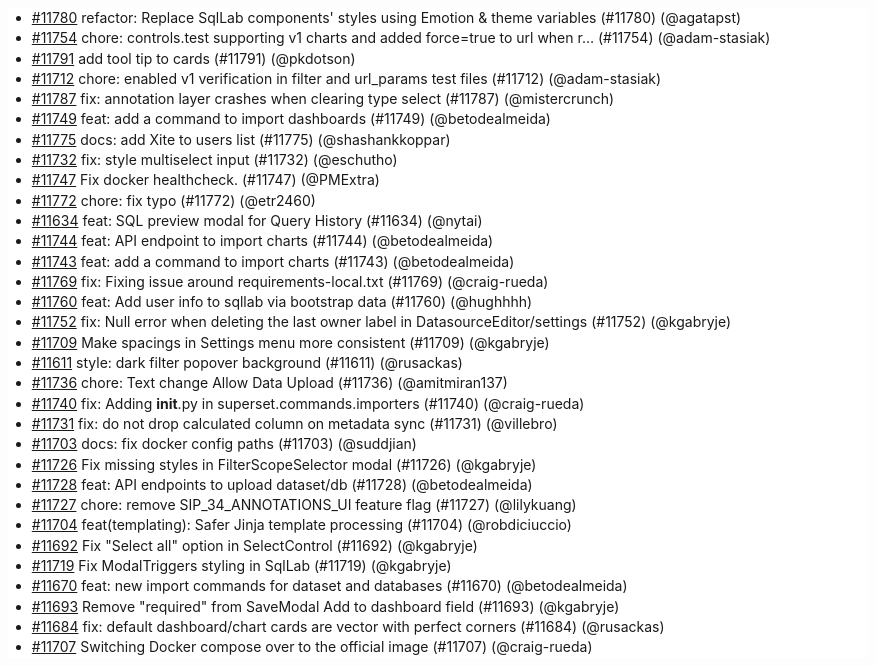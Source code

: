 - [#11780](https://github.com/apache/superset/pull/11780) refactor: Replace SqlLab components' styles using Emotion & theme variables (#11780) (@agatapst)
- [#11754](https://github.com/apache/superset/pull/11754) chore: controls.test supporting v1 charts and added force=true to url when r… (#11754) (@adam-stasiak)
- [#11791](https://github.com/apache/superset/pull/11791) add tool tip to cards (#11791) (@pkdotson)
- [#11712](https://github.com/apache/superset/pull/11712) chore: enabled v1 verification in filter and url_params test files (#11712) (@adam-stasiak)
- [#11787](https://github.com/apache/superset/pull/11787) fix: annotation layer crashes when clearing type select (#11787) (@mistercrunch)
- [#11749](https://github.com/apache/superset/pull/11749) feat: add a command to import dashboards (#11749) (@betodealmeida)
- [#11775](https://github.com/apache/superset/pull/11775) docs: add Xite to users list (#11775) (@shashankkoppar)
- [#11732](https://github.com/apache/superset/pull/11732) fix: style multiselect input (#11732) (@eschutho)
- [#11747](https://github.com/apache/superset/pull/11747) Fix docker healthcheck. (#11747) (@PMExtra)
- [#11772](https://github.com/apache/superset/pull/11772) chore: fix typo (#11772) (@etr2460)
- [#11634](https://github.com/apache/superset/pull/11634) feat: SQL preview modal for Query History (#11634) (@nytai)
- [#11744](https://github.com/apache/superset/pull/11744) feat: API endpoint to import charts (#11744) (@betodealmeida)
- [#11743](https://github.com/apache/superset/pull/11743) feat: add a command to import charts (#11743) (@betodealmeida)
- [#11769](https://github.com/apache/superset/pull/11769) fix: Fixing issue around requirements-local.txt (#11769) (@craig-rueda)
- [#11760](https://github.com/apache/superset/pull/11760) feat: Add user info to sqllab via bootstrap data (#11760) (@hughhhh)
- [#11752](https://github.com/apache/superset/pull/11752) fix: Null error when deleting the last owner label in DatasourceEditor/settings (#11752) (@kgabryje)
- [#11709](https://github.com/apache/superset/pull/11709) Make spacings in Settings menu more consistent (#11709) (@kgabryje)
- [#11611](https://github.com/apache/superset/pull/11611) style: dark filter popover background (#11611) (@rusackas)
- [#11736](https://github.com/apache/superset/pull/11736) chore: Text change Allow Data Upload (#11736) (@amitmiran137)
- [#11740](https://github.com/apache/superset/pull/11740) fix: Adding __init__.py in superset.commands.importers (#11740) (@craig-rueda)
- [#11731](https://github.com/apache/superset/pull/11731) fix: do not drop calculated column on metadata sync (#11731) (@villebro)
- [#11703](https://github.com/apache/superset/pull/11703) docs: fix docker config paths (#11703) (@suddjian)
- [#11726](https://github.com/apache/superset/pull/11726) Fix missing styles in FilterScopeSelector modal (#11726) (@kgabryje)
- [#11728](https://github.com/apache/superset/pull/11728) feat: API endpoints to upload dataset/db (#11728) (@betodealmeida)
- [#11727](https://github.com/apache/superset/pull/11727) chore: remove SIP_34_ANNOTATIONS_UI feature flag (#11727) (@lilykuang)
- [#11704](https://github.com/apache/superset/pull/11704) feat(templating): Safer Jinja template processing (#11704) (@robdiciuccio)
- [#11692](https://github.com/apache/superset/pull/11692) Fix "Select all" option in SelectControl (#11692) (@kgabryje)
- [#11719](https://github.com/apache/superset/pull/11719) Fix ModalTriggers styling in SqlLab (#11719) (@kgabryje)
- [#11670](https://github.com/apache/superset/pull/11670) feat: new import commands for dataset and databases (#11670) (@betodealmeida)
- [#11693](https://github.com/apache/superset/pull/11693) Remove "required" from SaveModal Add to dashboard field (#11693) (@kgabryje)
- [#11684](https://github.com/apache/superset/pull/11684) fix: default dashboard/chart cards are vector with perfect corners (#11684) (@rusackas)
- [#11707](https://github.com/apache/superset/pull/11707) Switching Docker compose over to the official image (#11707) (@craig-rueda)